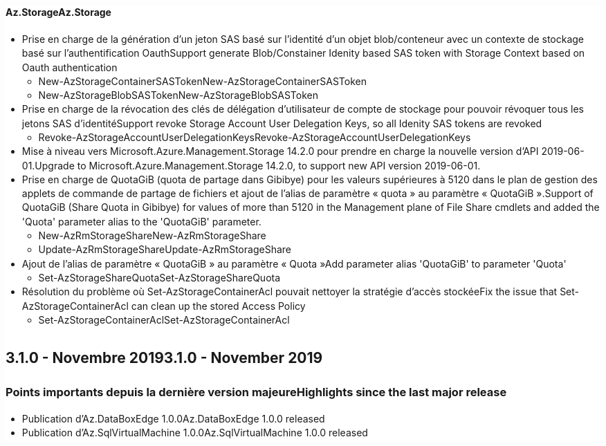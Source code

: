 #### <a name="azstorage"></a><span data-ttu-id="856de-262">Az.Storage</span><span class="sxs-lookup"><span data-stu-id="856de-262">Az.Storage</span></span>
* <span data-ttu-id="856de-263">Prise en charge de la génération d’un jeton SAS basé sur l’identité d’un objet blob/conteneur avec un contexte de stockage basé sur l’authentification Oauth</span><span class="sxs-lookup"><span data-stu-id="856de-263">Support generate Blob/Constainer Idenity based SAS token with Storage Context based on Oauth authentication</span></span>
    - <span data-ttu-id="856de-264">New-AzStorageContainerSASToken</span><span class="sxs-lookup"><span data-stu-id="856de-264">New-AzStorageContainerSASToken</span></span>
    - <span data-ttu-id="856de-265">New-AzStorageBlobSASToken</span><span class="sxs-lookup"><span data-stu-id="856de-265">New-AzStorageBlobSASToken</span></span>
* <span data-ttu-id="856de-266">Prise en charge de la révocation des clés de délégation d’utilisateur de compte de stockage pour pouvoir révoquer tous les jetons SAS d’identité</span><span class="sxs-lookup"><span data-stu-id="856de-266">Support revoke Storage Account User Delegation Keys, so all Idenity SAS tokens are revoked</span></span>
    - <span data-ttu-id="856de-267">Revoke-AzStorageAccountUserDelegationKeys</span><span class="sxs-lookup"><span data-stu-id="856de-267">Revoke-AzStorageAccountUserDelegationKeys</span></span>
* <span data-ttu-id="856de-268">Mise à niveau vers Microsoft.Azure.Management.Storage 14.2.0 pour prendre en charge la nouvelle version d’API 2019-06-01.</span><span class="sxs-lookup"><span data-stu-id="856de-268">Upgrade to Microsoft.Azure.Management.Storage 14.2.0, to support new API version 2019-06-01.</span></span>
* <span data-ttu-id="856de-269">Prise en charge de QuotaGiB (quota de partage dans Gibibye) pour les valeurs supérieures à 5120 dans le plan de gestion des applets de commande de partage de fichiers et ajout de l’alias de paramètre « quota » au paramètre « QuotaGiB ».</span><span class="sxs-lookup"><span data-stu-id="856de-269">Support of QuotaGiB (Share Quota in Gibibye) for values of more than 5120 in the Management plane of File Share cmdlets and added the 'Quota' parameter alias to the 'QuotaGiB' parameter.</span></span> 
    - <span data-ttu-id="856de-270">New-AzRmStorageShare</span><span class="sxs-lookup"><span data-stu-id="856de-270">New-AzRmStorageShare</span></span>
    - <span data-ttu-id="856de-271">Update-AzRmStorageShare</span><span class="sxs-lookup"><span data-stu-id="856de-271">Update-AzRmStorageShare</span></span>
* <span data-ttu-id="856de-272">Ajout de l’alias de paramètre « QuotaGiB » au paramètre « Quota »</span><span class="sxs-lookup"><span data-stu-id="856de-272">Add parameter alias 'QuotaGiB' to parameter 'Quota'</span></span>
    - <span data-ttu-id="856de-273">Set-AzStorageShareQuota</span><span class="sxs-lookup"><span data-stu-id="856de-273">Set-AzStorageShareQuota</span></span>
* <span data-ttu-id="856de-274">Résolution du problème où Set-AzStorageContainerAcl pouvait nettoyer la stratégie d’accès stockée</span><span class="sxs-lookup"><span data-stu-id="856de-274">Fix the issue that Set-AzStorageContainerAcl can clean up the stored Access Policy</span></span>
    - <span data-ttu-id="856de-275">Set-AzStorageContainerAcl</span><span class="sxs-lookup"><span data-stu-id="856de-275">Set-AzStorageContainerAcl</span></span>

## <a name="310---november-2019"></a><span data-ttu-id="856de-276">3.1.0 - Novembre 2019</span><span class="sxs-lookup"><span data-stu-id="856de-276">3.1.0 - November 2019</span></span>
### <a name="highlights-since-the-last-major-release"></a><span data-ttu-id="856de-277">Points importants depuis la dernière version majeure</span><span class="sxs-lookup"><span data-stu-id="856de-277">Highlights since the last major release</span></span>
* <span data-ttu-id="856de-278">Publication d’Az.DataBoxEdge 1.0.0</span><span class="sxs-lookup"><span data-stu-id="856de-278">Az.DataBoxEdge 1.0.0 released</span></span>
* <span data-ttu-id="856de-279">Publication d’Az.SqlVirtualMachine 1.0.0</span><span class="sxs-lookup"><span data-stu-id="856de-279">Az.SqlVirtualMachine 1.0.0 released</span></span>
